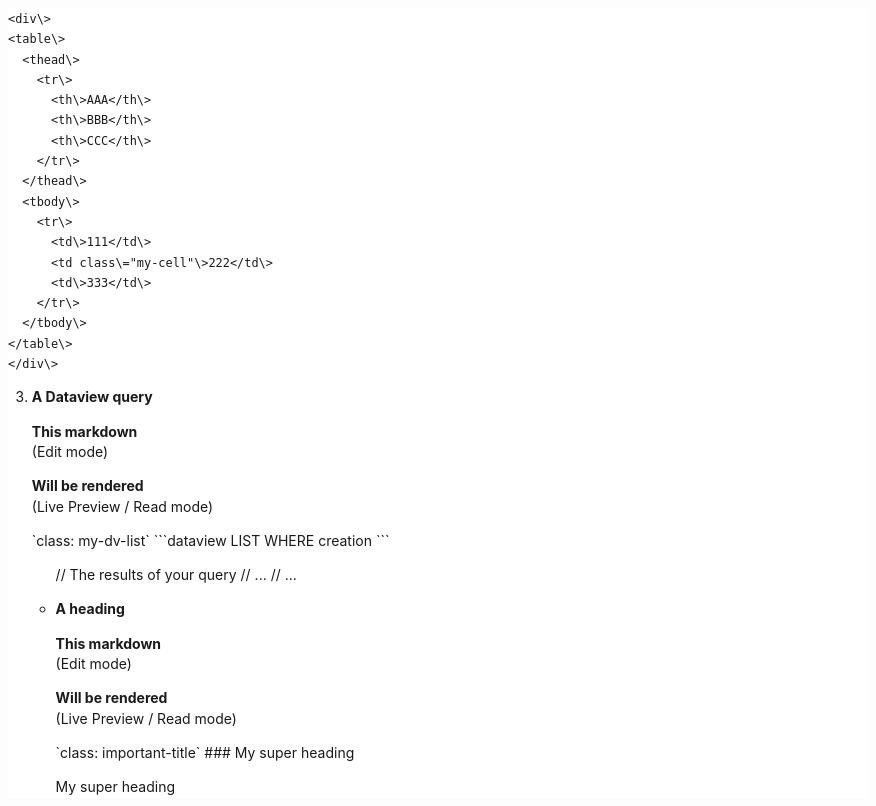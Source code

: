     <div\>
    <table\>
      <thead\>
        <tr\>
          <th\>AAA</th\>
          <th\>BBB</th\>
          <th\>CCC</th\>
        </tr\>
      </thead\>
      <tbody\>
        <tr\>
          <td\>111</td\>
          <td class\="my-cell"\>222</td\>
          <td\>333</td\>
        </tr\>
      </tbody\>
    </table\>
    </div\>  
3.  **A Dataview query**  
    
    **This markdown**  
    (Edit mode)
    
    **Will be rendered**  
    (Live Preview / Read mode)
    
    \`class: my-dv-list\`
    \`\`\`dataview
    LIST
    WHERE creation
    \`\`\`
    
    <div class\="my-dv-list"\>
      <div class\="block-language-dataview"\>
        <ul class\="dataview list-view-ul"\>
          // The results of your query 
          // <li\>...</li\>
          // ...
        </ul\>
      </div\>
    </div\>
    
      
    
4.  **A heading**  
    
    **This markdown**  
    (Edit mode)
    
    **Will be rendered**  
    (Live Preview / Read mode)
    
    \`class: important-title\`
    \### My super heading
    
    <div class\="important-title"\>
      <h3\>My super heading</h3\>
    </div\>
    
